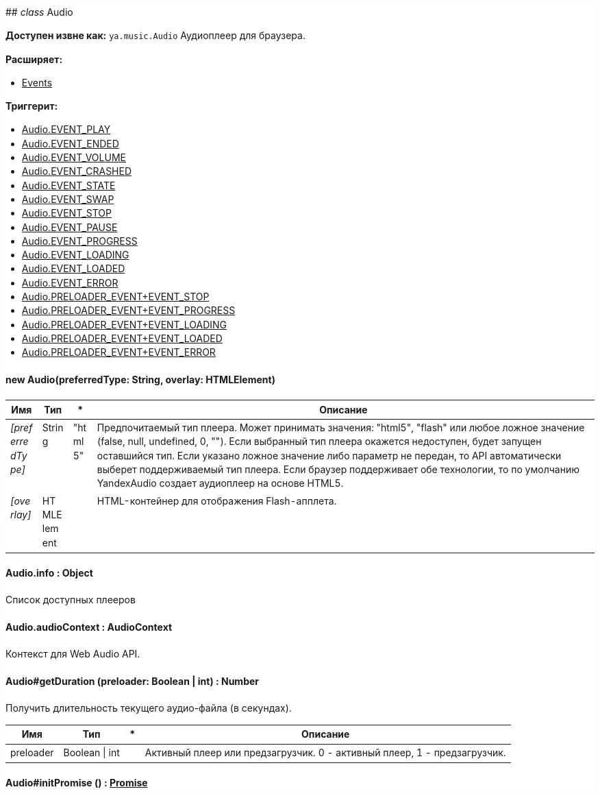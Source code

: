 ##<a name="Audio"></a> *class* Audio

**Доступен извне как:** `ya.music.Audio`
Аудиоплеер для браузера.

**Расширяет:**

  - [Events](Events.md#Events)

**Триггерит:**

  - [Audio.EVENT_PLAY](Audio.md#Audio.EVENT_PLAY)
  - [Audio.EVENT_ENDED](Audio.md#Audio.EVENT_ENDED)
  - [Audio.EVENT_VOLUME](Audio.md#Audio.EVENT_VOLUME)
  - [Audio.EVENT_CRASHED](Audio.md#Audio.EVENT_CRASHED)
  - [Audio.EVENT_STATE](Audio.md#Audio.EVENT_STATE)
  - [Audio.EVENT_SWAP](Audio.md#Audio.EVENT_SWAP)
  - [Audio.EVENT_STOP](Audio.md#Audio.EVENT_STOP)
  - [Audio.EVENT_PAUSE](Audio.md#Audio.EVENT_PAUSE)
  - [Audio.EVENT_PROGRESS](Audio.md#Audio.EVENT_PROGRESS)
  - [Audio.EVENT_LOADING](Audio.md#Audio.EVENT_LOADING)
  - [Audio.EVENT_LOADED](Audio.md#Audio.EVENT_LOADED)
  - [Audio.EVENT_ERROR](Audio.md#Audio.EVENT_ERROR)
  - [Audio.PRELOADER_EVENT+EVENT_STOP](Audio.md#Audio.PRELOADER_EVENT+EVENT_STOP)
  - [Audio.PRELOADER_EVENT+EVENT_PROGRESS](Audio.md#Audio.PRELOADER_EVENT+EVENT_PROGRESS)
  - [Audio.PRELOADER_EVENT+EVENT_LOADING](Audio.md#Audio.PRELOADER_EVENT+EVENT_LOADING)
  - [Audio.PRELOADER_EVENT+EVENT_LOADED](Audio.md#Audio.PRELOADER_EVENT+EVENT_LOADED)
  - [Audio.PRELOADER_EVENT+EVENT_ERROR](Audio.md#Audio.PRELOADER_EVENT+EVENT_ERROR)

#### new Audio(preferredType: String, overlay: HTMLElement)

| Имя | Тип | * | Описание |
| --- | --- | --- | --- |
| *\[preferredType\]* | String | "html5" | Предпочитаемый тип плеера. Может принимать значения: &quot;html5&quot;, &quot;flash&quot; или любое ложное значение (false, null, undefined, 0, &quot;&quot;). Если выбранный тип плеера окажется недоступен, будет запущен оставшийся тип. Если указано ложное значение либо параметр не передан, то API автоматически выберет поддерживаемый тип плеера. Если браузер поддерживает обе технологии, то по умолчанию YandexAudio создает аудиоплеер на основе HTML5. |
| *\[overlay\]* | HTMLElement |  | HTML-контейнер для отображения Flash-апплета. |

#### Audio.info : Object

Список доступных плееров

#### Audio.audioContext : AudioContext

Контекст для Web Audio API.

#### <a name="Audio..getDuration"></a> Audio#getDuration (preloader: Boolean \| int) : Number 

Получить длительность текущего аудио-файла (в секундах).

| Имя | Тип | * | Описание |
| --- | --- | --- | --- |
| preloader | Boolean \| int |  | Активный плеер или предзагрузчик. 0 - активный плеер, 1 - предзагрузчик. |

#### <a name="Audio..initPromise"></a> Audio#initPromise () : [Promise](Promise.md#Promise) 
